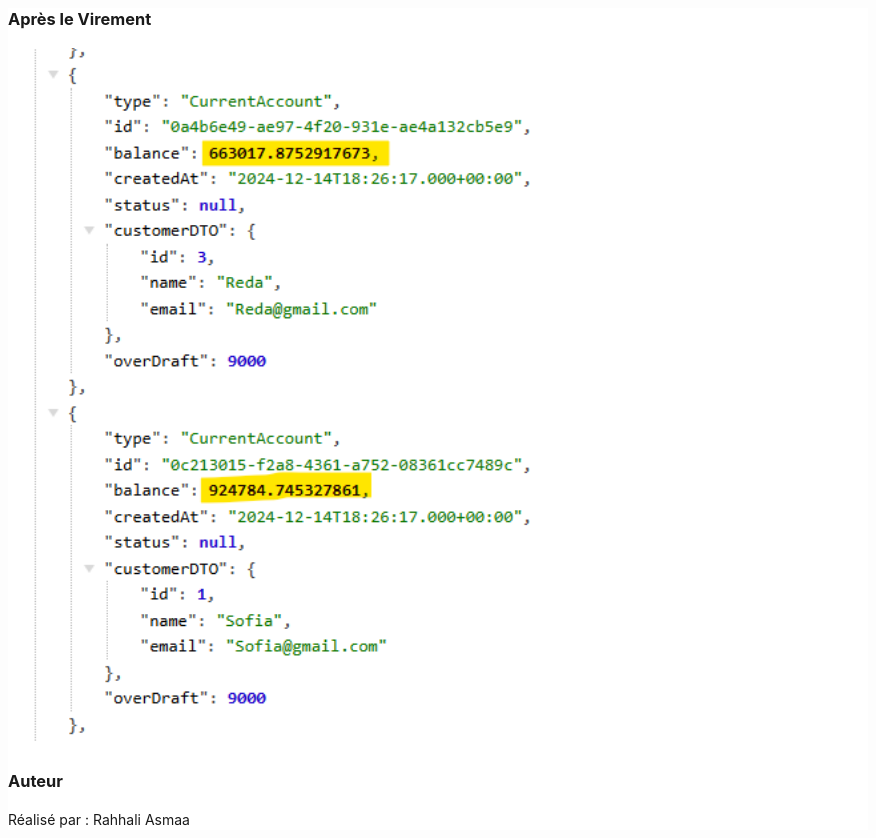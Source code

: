<h3>Après le Virement</h3>
<img src="captures/AfterTransfer.png" alt="Solde après le Virement" width="800">

<h3>Auteur</h3>
<p>Réalisé par : Rahhali Asmaa</p>